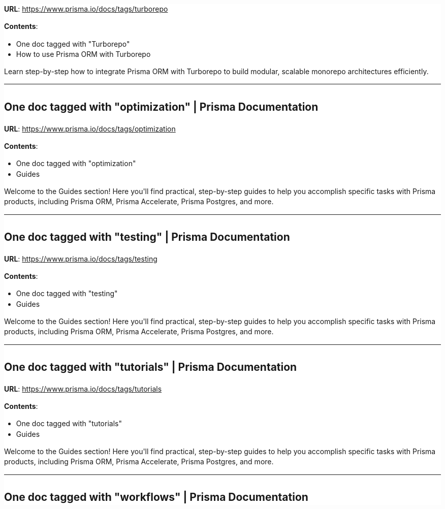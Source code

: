 **URL**: https://www.prisma.io/docs/tags/turborepo

**Contents**:
- One doc tagged with "Turborepo"
- How to use Prisma ORM with Turborepo

Learn step-by-step how to integrate Prisma ORM with Turborepo to build modular, scalable monorepo architectures efficiently.

---

## One doc tagged with "optimization" | Prisma Documentation

**URL**: https://www.prisma.io/docs/tags/optimization

**Contents**:
- One doc tagged with "optimization"
- Guides

Welcome to the Guides section! Here you'll find practical, step-by-step guides to help you accomplish specific tasks with Prisma products, including Prisma ORM, Prisma Accelerate, Prisma Postgres, and more.

---

## One doc tagged with "testing" | Prisma Documentation

**URL**: https://www.prisma.io/docs/tags/testing

**Contents**:
- One doc tagged with "testing"
- Guides

Welcome to the Guides section! Here you'll find practical, step-by-step guides to help you accomplish specific tasks with Prisma products, including Prisma ORM, Prisma Accelerate, Prisma Postgres, and more.

---

## One doc tagged with "tutorials" | Prisma Documentation

**URL**: https://www.prisma.io/docs/tags/tutorials

**Contents**:
- One doc tagged with "tutorials"
- Guides

Welcome to the Guides section! Here you'll find practical, step-by-step guides to help you accomplish specific tasks with Prisma products, including Prisma ORM, Prisma Accelerate, Prisma Postgres, and more.

---

## One doc tagged with "workflows" | Prisma Documentation
